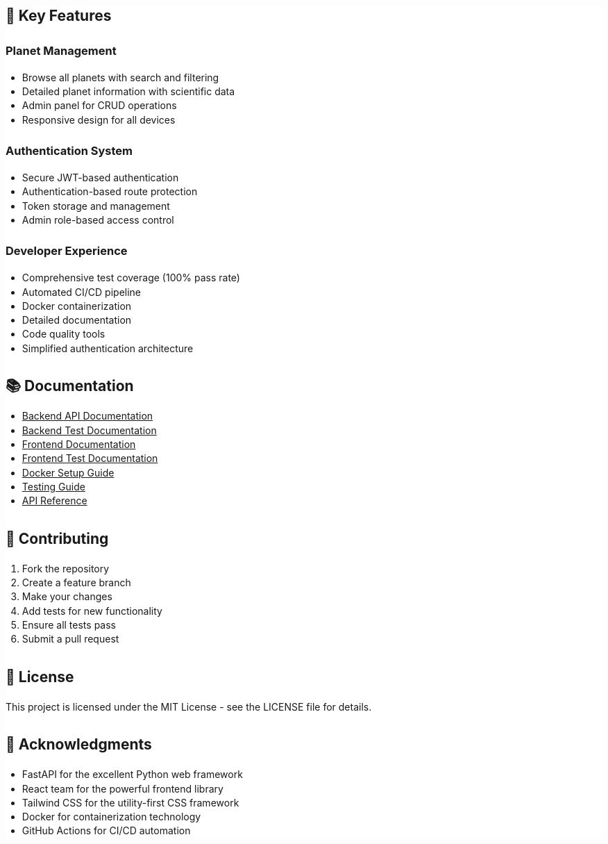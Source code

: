 ## 🎯 Key Features

### Planet Management
- Browse all planets with search and filtering
- Detailed planet information with scientific data
- Admin panel for CRUD operations
- Responsive design for all devices

### Authentication System
- Secure JWT-based authentication
- Authentication-based route protection
- Token storage and management
- Admin role-based access control

### Developer Experience
- Comprehensive test coverage (100% pass rate)
- Automated CI/CD pipeline
- Docker containerization
- Detailed documentation
- Code quality tools
- Simplified authentication architecture

## 📚 Documentation

- [Backend API Documentation](Backend/README.md)
- [Backend Test Documentation](Backend/tests/README.md)
- [Frontend Documentation](Frontend/README.md)
- [Frontend Test Documentation](Frontend/__tests__/README.md)
- [Docker Setup Guide](DOCKER_SETUP.md)
- [Testing Guide](TESTING_GUIDE.md)
- [API Reference](http://localhost:8000/docs)

## 🤝 Contributing

1. Fork the repository
2. Create a feature branch
3. Make your changes
4. Add tests for new functionality
5. Ensure all tests pass
6. Submit a pull request

## 📄 License

This project is licensed under the MIT License - see the LICENSE file for details.

## 🎉 Acknowledgments

- FastAPI for the excellent Python web framework
- React team for the powerful frontend library
- Tailwind CSS for the utility-first CSS framework
- Docker for containerization technology
- GitHub Actions for CI/CD automation
